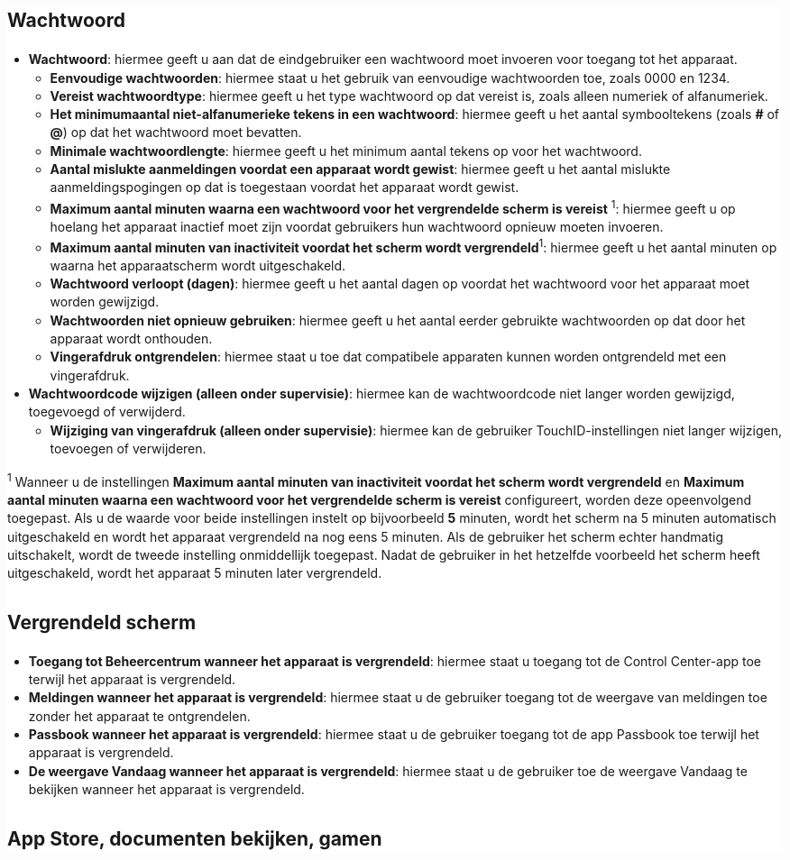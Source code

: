 ## <a name="password"></a>Wachtwoord
-   **Wachtwoord**: hiermee geeft u aan dat de eindgebruiker een wachtwoord moet invoeren voor toegang tot het apparaat.
    -   **Eenvoudige wachtwoorden**: hiermee staat u het gebruik van eenvoudige wachtwoorden toe, zoals 0000 en 1234.
    -   **Vereist wachtwoordtype**: hiermee geeft u het type wachtwoord op dat vereist is, zoals alleen numeriek of alfanumeriek.
    -   **Het minimumaantal niet-alfanumerieke tekens in een wachtwoord**: hiermee geeft u het aantal symbooltekens (zoals **#** of **@**) op dat het wachtwoord moet bevatten.
    -   **Minimale wachtwoordlengte**: hiermee geeft u het minimum aantal tekens op voor het wachtwoord.
    -   **Aantal mislukte aanmeldingen voordat een apparaat wordt gewist**: hiermee geeft u het aantal mislukte aanmeldingspogingen op dat is toegestaan voordat het apparaat wordt gewist.
    -   **Maximum aantal minuten waarna een wachtwoord voor het vergrendelde scherm is vereist** <sup>1</sup>: hiermee geeft u op hoelang het apparaat inactief moet zijn voordat gebruikers hun wachtwoord opnieuw moeten invoeren.
    -   **Maximum aantal minuten van inactiviteit voordat het scherm wordt vergrendeld**<sup>1</sup>: hiermee geeft u het aantal minuten op waarna het apparaatscherm wordt uitgeschakeld.
    -   **Wachtwoord verloopt (dagen)**: hiermee geeft u het aantal dagen op voordat het wachtwoord voor het apparaat moet worden gewijzigd.
    -   **Wachtwoorden niet opnieuw gebruiken**: hiermee geeft u het aantal eerder gebruikte wachtwoorden op dat door het apparaat wordt onthouden.
    -   **Vingerafdruk ontgrendelen**: hiermee staat u toe dat compatibele apparaten kunnen worden ontgrendeld met een vingerafdruk.
- **Wachtwoordcode wijzigen (alleen onder supervisie)**: hiermee kan de wachtwoordcode niet langer worden gewijzigd, toegevoegd of verwijderd.
    - **Wijziging van vingerafdruk (alleen onder supervisie)**: hiermee kan de gebruiker TouchID-instellingen niet langer wijzigen, toevoegen of verwijderen.

<sup>1</sup> Wanneer u de instellingen **Maximum aantal minuten van inactiviteit voordat het scherm wordt vergrendeld** en **Maximum aantal minuten waarna een wachtwoord voor het vergrendelde scherm is vereist** configureert, worden deze opeenvolgend toegepast. Als u de waarde voor beide instellingen instelt op bijvoorbeeld **5** minuten, wordt het scherm na 5 minuten automatisch uitgeschakeld en wordt het apparaat vergrendeld na nog eens 5 minuten. Als de gebruiker het scherm echter handmatig uitschakelt, wordt de tweede instelling onmiddellijk toegepast. Nadat de gebruiker in het hetzelfde voorbeeld het scherm heeft uitgeschakeld, wordt het apparaat 5 minuten later vergrendeld.

## <a name="locked-screen-experience"></a>Vergrendeld scherm

-   **Toegang tot Beheercentrum wanneer het apparaat is vergrendeld**: hiermee staat u toegang tot de Control Center-app toe terwijl het apparaat is vergrendeld.
-   **Meldingen wanneer het apparaat is vergrendeld**: hiermee staat u de gebruiker toegang tot de weergave van meldingen toe zonder het apparaat te ontgrendelen.
-   **Passbook wanneer het apparaat is vergrendeld**: hiermee staat u de gebruiker toegang tot de app Passbook toe terwijl het apparaat is vergrendeld.
-   **De weergave Vandaag wanneer het apparaat is vergrendeld**: hiermee staat u de gebruiker toe de weergave Vandaag te bekijken wanneer het apparaat is vergrendeld.

## <a name="app-store-doc-viewing-gaming"></a>App Store, documenten bekijken, gamen
